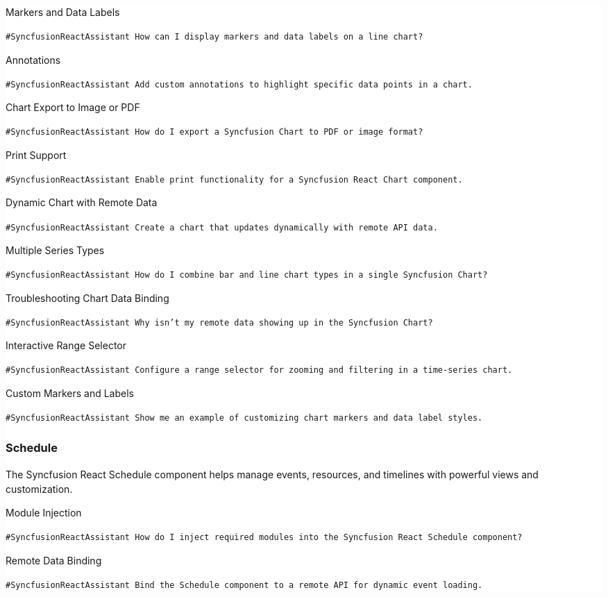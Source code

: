 Markers and Data Labels
```
#SyncfusionReactAssistant How can I display markers and data labels on a line chart?
```

Annotations
```
#SyncfusionReactAssistant Add custom annotations to highlight specific data points in a chart.
```

Chart Export to Image or PDF
```
#SyncfusionReactAssistant How do I export a Syncfusion Chart to PDF or image format?
```

Print Support
```
#SyncfusionReactAssistant Enable print functionality for a Syncfusion React Chart component.
```

Dynamic Chart with Remote Data
```
#SyncfusionReactAssistant Create a chart that updates dynamically with remote API data.
```

Multiple Series Types
```
#SyncfusionReactAssistant How do I combine bar and line chart types in a single Syncfusion Chart?
```

Troubleshooting Chart Data Binding
```
#SyncfusionReactAssistant Why isn’t my remote data showing up in the Syncfusion Chart?
```

Interactive Range Selector
```
#SyncfusionReactAssistant Configure a range selector for zooming and filtering in a time-series chart.
```

Custom Markers and Labels
```
#SyncfusionReactAssistant Show me an example of customizing chart markers and data label styles.
```

### Schedule

The Syncfusion React Schedule component helps manage events, resources, and timelines with powerful views and customization.

Module Injection
```
#SyncfusionReactAssistant How do I inject required modules into the Syncfusion React Schedule component?
```

Remote Data Binding
```
#SyncfusionReactAssistant Bind the Schedule component to a remote API for dynamic event loading.
```
